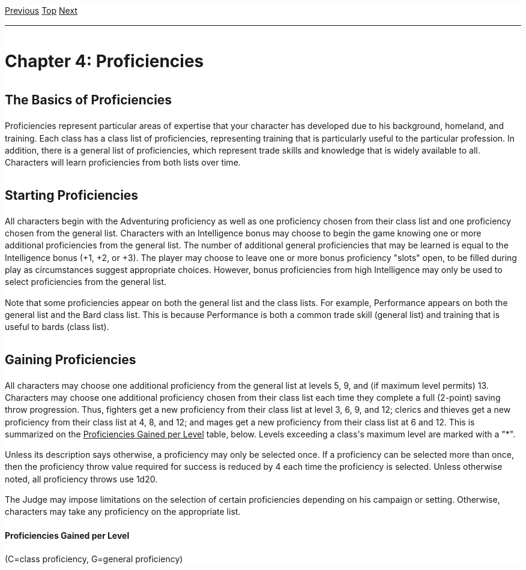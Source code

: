 [Previous](Chapter03.md#chapter-3-equipment) [Top](Chapter00.md#table-of-contents) [Next](Chapter05.md#chapter-5-spells)

* * *


# Chapter 4: Proficiencies


## The Basics of Proficiencies

Proficiencies represent particular areas of expertise that your character has developed due to his background, homeland, and training. Each class has a class list of proficiencies, representing training that is particularly useful to the particular profession. In addition, there is a general list of proficiencies, which represent trade skills and knowledge that is widely available to all. Characters will learn proficiencies from both lists over time.


## Starting Proficiencies

All characters begin with the Adventuring proficiency as well as one proficiency chosen from their class list and one proficiency chosen from the general list. Characters with an Intelligence bonus may choose to begin the game knowing one or more additional proficiencies from the general list. The number of additional general proficiencies that may be learned is equal to the Intelligence bonus (+1, +2, or +3). The player may choose to leave one or more bonus proficiency "slots" open, to be filled during play as circumstances suggest appropriate choices. However, bonus proficiencies from high Intelligence may only be used to select proficiencies from the general list.

Note that some proficiencies appear on both the general list and the class lists. For example, Performance appears on both the general list and the Bard class list. This is because Performance is both a common trade skill (general list) and training that is useful to bards (class list).


## Gaining Proficiencies

All characters may choose one additional proficiency from the general list at levels 5, 9, and (if maximum level permits) 13. Characters may choose one additional proficiency chosen from their class list each time they complete a full (2-point) saving throw progression. Thus, fighters get a new proficiency from their class list at level 3, 6, 9, and 12; clerics and thieves get a new proficiency from their class list at 4, 8, and 12; and mages get a new proficiency from their class list at 6 and 12. This is summarized on the [Proficiencies Gained per Level](Chapter04.md#proficiencies-gained-per-level) table, below. Levels exceeding a class's maximum level are marked with a "*".

Unless its description says otherwise, a proficiency may only be selected once. If a proficiency can be selected more than once, then the proficiency throw value required for success is reduced by 4 each time the proficiency is selected. Unless otherwise noted, all proficiency throws use 1d20.

The Judge may impose limitations on the selection of certain proficiencies depending on his campaign or setting. Otherwise, characters may take any proficiency on the appropriate list.


#### Proficiencies Gained per Level 

(C=class proficiency, G=general proficiency)
